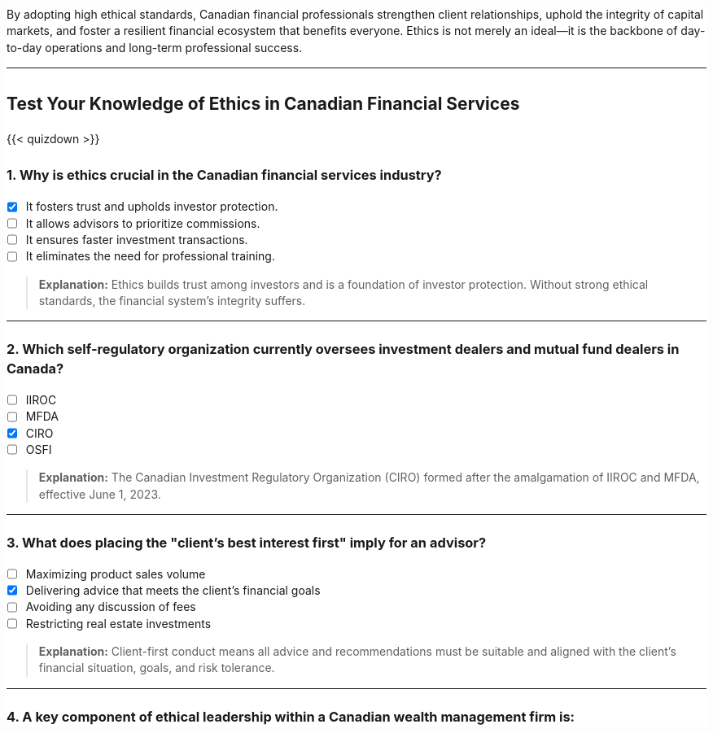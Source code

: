 
By adopting high ethical standards, Canadian financial professionals strengthen client relationships, uphold the integrity of capital markets, and foster a resilient financial ecosystem that benefits everyone. Ethics is not merely an ideal—it is the backbone of day-to-day operations and long-term professional success.

---

## Test Your Knowledge of Ethics in Canadian Financial Services

{{< quizdown >}}

### 1. Why is ethics crucial in the Canadian financial services industry?

- [x] It fosters trust and upholds investor protection.
- [ ] It allows advisors to prioritize commissions.
- [ ] It ensures faster investment transactions.
- [ ] It eliminates the need for professional training.

> **Explanation:** Ethics builds trust among investors and is a foundation of investor protection. Without strong ethical standards, the financial system’s integrity suffers.

---

### 2. Which self-regulatory organization currently oversees investment dealers and mutual fund dealers in Canada?

- [ ] IIROC
- [ ] MFDA
- [x] CIRO
- [ ] OSFI

> **Explanation:** The Canadian Investment Regulatory Organization (CIRO) formed after the amalgamation of IIROC and MFDA, effective June 1, 2023.

---

### 3. What does placing the "client’s best interest first" imply for an advisor?

- [ ] Maximizing product sales volume
- [x] Delivering advice that meets the client’s financial goals
- [ ] Avoiding any discussion of fees
- [ ] Restricting real estate investments

> **Explanation:** Client-first conduct means all advice and recommendations must be suitable and aligned with the client’s financial situation, goals, and risk tolerance.

---

### 4. A key component of ethical leadership within a Canadian wealth management firm is:
